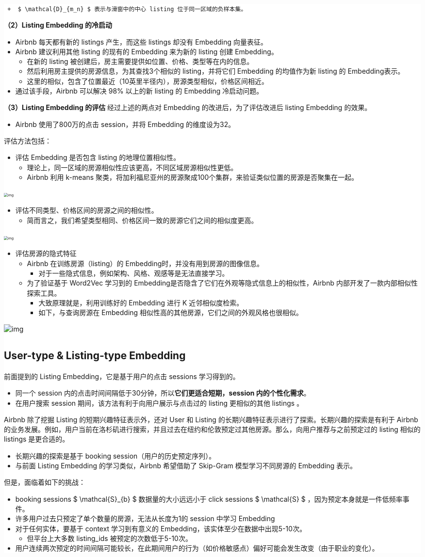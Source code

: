      +  $ \mathcal{D}_{m_n} $ 表示与滑窗中的中心 listing 位于同一区域的负样本集。

**（2）Listing Embedding 的冷启动**

- Airbnb 每天都有新的 listings 产生，而这些 listings 却没有 Embedding 向量表征。
- Airbnb 建议利用其他 listing 的现有的 Embedding 来为新的 listing 创建 Embedding。
   - 在新的 listing 被创建后，房主需要提供如位置、价格、类型等在内的信息。
   - 然后利用房主提供的房源信息，为其查找3个相似的 listing，并将它们 Embedding 的均值作为新 listing 的 Embedding表示。
   - 这里的相似，包含了位置最近（10英里半径内），房源类型相似，价格区间相近。
- 通过该手段，Airbnb 可以解决 98% 以上的新 listing 的 Embedding 冷启动问题。

**（3）Listing Embedding 的评估**
经过上述的两点对 Embedding 的改进后，为了评估改进后 listing Embedding 的效果。

- Airbnb 使用了800万的点击 session，并将 Embedding 的维度设为32。

评估方法包括：

- 评估 Embedding 是否包含 listing 的地理位置相似性。
   - 理论上，同一区域的房源相似性应该更高，不同区域房源相似性更低。
   - Airbnb 利用 k-means 聚类，将加利福尼亚州的房源聚成100个集群，来验证类似位置的房源是否聚集在一起。

<img src="http://ryluo.oss-cn-chengdu.aliyuncs.com/图片1653056809526-15401069-6fff-40d8-ac5e-35871d3f254a.png" alt="img" style="zoom:50%;" />

- 评估不同类型、价格区间的房源之间的相似性。
   - 简而言之，我们希望类型相同、价格区间一致的房源它们之间的相似度更高。

<img src="http://ryluo.oss-cn-chengdu.aliyuncs.com/图片1653056981037-18edee91-493a-4d5b-b066-57f0b200032d.png" alt="img" style="zoom:50%;" />

- 评估房源的隐式特征
   - Airbnb 在训练房源（listing）的 Embedding时，并没有用到房源的图像信息。
      - 对于一些隐式信息，例如架构、风格、观感等是无法直接学习。
   - 为了验证基于 Word2Vec 学习到的 Embedding是否隐含了它们在外观等隐式信息上的相似性，Airbnb 内部开发了一款内部相似性探索工具。
      - 大致原理就是，利用训练好的 Embedding 进行 K 近邻相似度检索。
      - 如下，与查询房源在 Embedding 相似性高的其他房源，它们之间的外观风格也很相似。

<img src="http://ryluo.oss-cn-chengdu.aliyuncs.com/图片1653057336798-fd8451cb-84b6-40fb-8733-1e3d08a39793.png" alt="img"  />

## User-type & Listing-type Embedding

前面提到的 Listing Embedding，它是基于用户的点击 sessions 学习得到的。

- 同一个 session 内的点击时间间隔低于30分钟，所以**它们更适合短期，session 内的个性化需求**。
- 在用户搜索 session 期间，该方法有利于向用户展示与点击过的 listing 更相似的其他 listings 。

Airbnb 除了挖掘 Listing 的短期兴趣特征表示外，还对 User 和 Listing 的长期兴趣特征表示进行了探索。长期兴趣的探索是有利于 Airbnb 的业务发展。例如，用户当前在洛杉矶进行搜索，并且过去在纽约和伦敦预定过其他房源。那么，向用户推荐与之前预定过的 listing 相似的 listings 是更合适的。

- 长期兴趣的探索是基于 booking session（用户的历史预定序列）。
- 与前面 Listing Embedding 的学习类似，Airbnb 希望借助了 Skip-Gram 模型学习不同房源的 Embedding 表示。

但是，面临着如下的挑战：

- booking sessions $ \mathcal{S}_{b} $ 数据量的大小远远小于 click sessions $ \mathcal{S} $ ，因为预定本身就是一件低频率事件。
- 许多用户过去只预定了单个数量的房源，无法从长度为1的 session 中学习 Embedding
- 对于任何实体，要基于 context 学习到有意义的 Embedding，该实体至少在数据中出现5-10次。
   - 但平台上大多数 listing_ids 被预定的次数低于5-10次。
- 用户连续两次预定的时间间隔可能较长，在此期间用户的行为（如价格敏感点）偏好可能会发生改变（由于职业的变化）。
